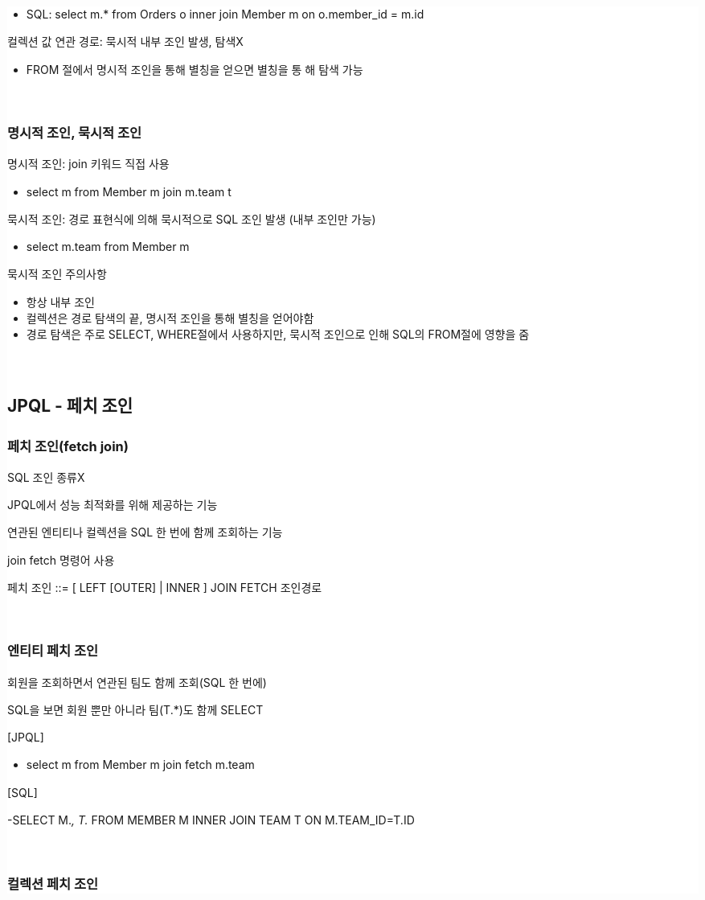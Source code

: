 - SQL: select m.* 
from Orders o 
inner join Member m on o.member_id = m.id
 
컬렉션 값 연관 경로: 묵시적 내부 조인 발생, 탐색X
- FROM 절에서 명시적 조인을 통해 별칭을 얻으면 별칭을 통 해 탐색 가능

<br>

### 명시적 조인, 묵시적 조인

명시적 조인: join 키워드 직접 사용

- select m from Member m join m.team t

묵시적 조인: 경로 표현식에 의해 묵시적으로 SQL 조인 발생 (내부 조인만 가능)
- select m.team from Member m

묵시적 조인 주의사항
- 항상 내부 조인
- 컬렉션은 경로 탐색의 끝, 명시적 조인을 통해 별칭을 얻어야함
- 경로 탐색은 주로 SELECT, WHERE절에서 사용하지만, 묵시적 조인으로 인해 SQL의 FROM절에 영향을 줌
  
<br>

## JPQL - 페치 조인
### 페치 조인(fetch join)

SQL 조인 종류X

JPQL에서 성능 최적화를 위해 제공하는 기능

연관된 엔티티나 컬렉션을 SQL 한 번에 함께 조회하는 기능 

join fetch 명령어 사용

페치 조인 ::= [ LEFT [OUTER] | INNER ] JOIN FETCH 조인경로

<br>

### 엔티티 페치 조인
 회원을 조회하면서 연관된 팀도 함께 조회(SQL 한 번에) 

 SQL을 보면 회원 뿐만 아니라 팀(T.*)도 함께 SELECT

[JPQL]

- select m from Member m join fetch m.team

[SQL]

-SELECT M.*, T.* FROM MEMBER M
INNER JOIN TEAM T ON M.TEAM_ID=T.ID

<br>

### 컬렉션 페치 조인
